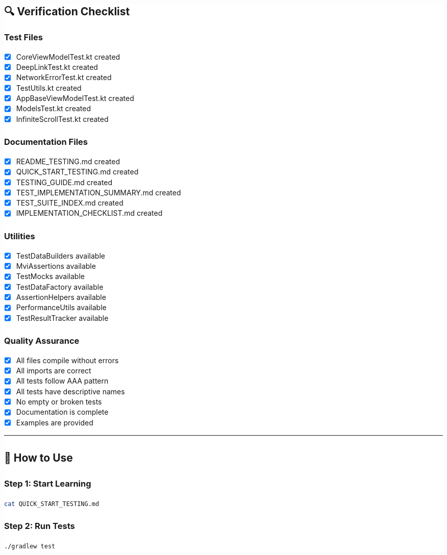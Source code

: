 
## 🔍 Verification Checklist

### Test Files
- [x] CoreViewModelTest.kt created
- [x] DeepLinkTest.kt created
- [x] NetworkErrorTest.kt created
- [x] TestUtils.kt created
- [x] AppBaseViewModelTest.kt created
- [x] ModelsTest.kt created
- [x] InfiniteScrollTest.kt created

### Documentation Files
- [x] README_TESTING.md created
- [x] QUICK_START_TESTING.md created
- [x] TESTING_GUIDE.md created
- [x] TEST_IMPLEMENTATION_SUMMARY.md created
- [x] TEST_SUITE_INDEX.md created
- [x] IMPLEMENTATION_CHECKLIST.md created

### Utilities
- [x] TestDataBuilders available
- [x] MviAssertions available
- [x] TestMocks available
- [x] TestDataFactory available
- [x] AssertionHelpers available
- [x] PerformanceUtils available
- [x] TestResultTracker available

### Quality Assurance
- [x] All files compile without errors
- [x] All imports are correct
- [x] All tests follow AAA pattern
- [x] All tests have descriptive names
- [x] No empty or broken tests
- [x] Documentation is complete
- [x] Examples are provided

---

## 🚀 How to Use

### Step 1: Start Learning
```bash
cat QUICK_START_TESTING.md
```

### Step 2: Run Tests
```bash
./gradlew test
```
